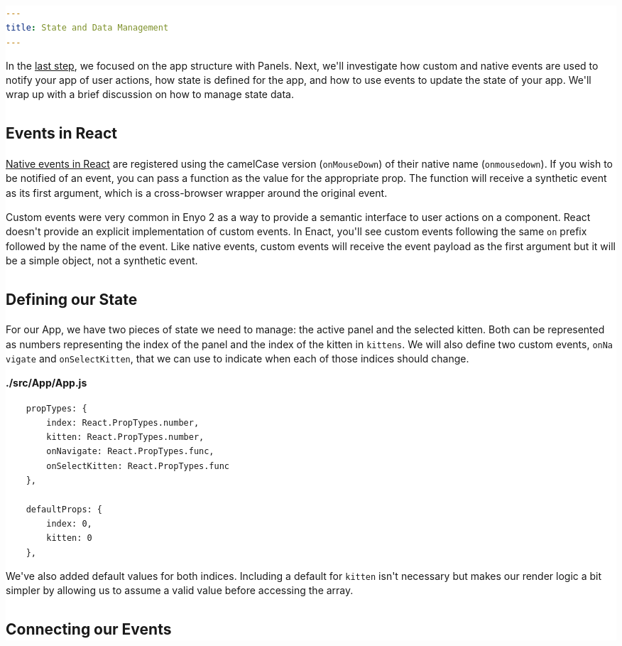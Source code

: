 ```yaml
---
title: State and Data Management
---
```



In the [last step](../panels/), we focused on the app structure with Panels. Next, we'll investigate how custom and native events are used to notify your app of user actions, how state is defined for the app, and how to use events to update the state of your app.  We'll wrap up with a brief discussion on how to manage state data.

## Events in React

[Native events in React](https://facebook.github.io/react/docs/events.html) are registered using the camelCase version (`onMouseDown`) of their native name (`onmousedown`). If you wish to be notified of an event, you can pass a function as the value for the appropriate prop. The function will receive a synthetic event as its first argument, which is a cross-browser wrapper around the original event.

Custom events were very common in Enyo 2 as a way to provide a semantic interface to user actions on a component. React doesn't provide an explicit implementation of custom events. In Enact, you'll see custom events following the same `on` prefix followed by the name of the event. Like native events, custom events will receive the event payload as the first argument but it will be a simple object, not a synthetic event.

## Defining our State

For our App, we have two pieces of state we need to manage: the active panel and the selected kitten. Both can be represented as numbers representing the index of the panel and the index of the kitten in `kittens`. We will also define two custom events, `onNavigate` and `onSelectKitten`, that we can use to indicate when each of those indices should change.

**./src/App/App.js**

		propTypes: {
			index: React.PropTypes.number,
			kitten: React.PropTypes.number,
			onNavigate: React.PropTypes.func,
			onSelectKitten: React.PropTypes.func
		},
	
		defaultProps: {
			index: 0,
			kitten: 0
		},

We've also added default values for both indices. Including a default for `kitten` isn't necessary but makes our render logic a bit simpler by allowing us to assume a valid value before accessing the array.

## Connecting our Events
